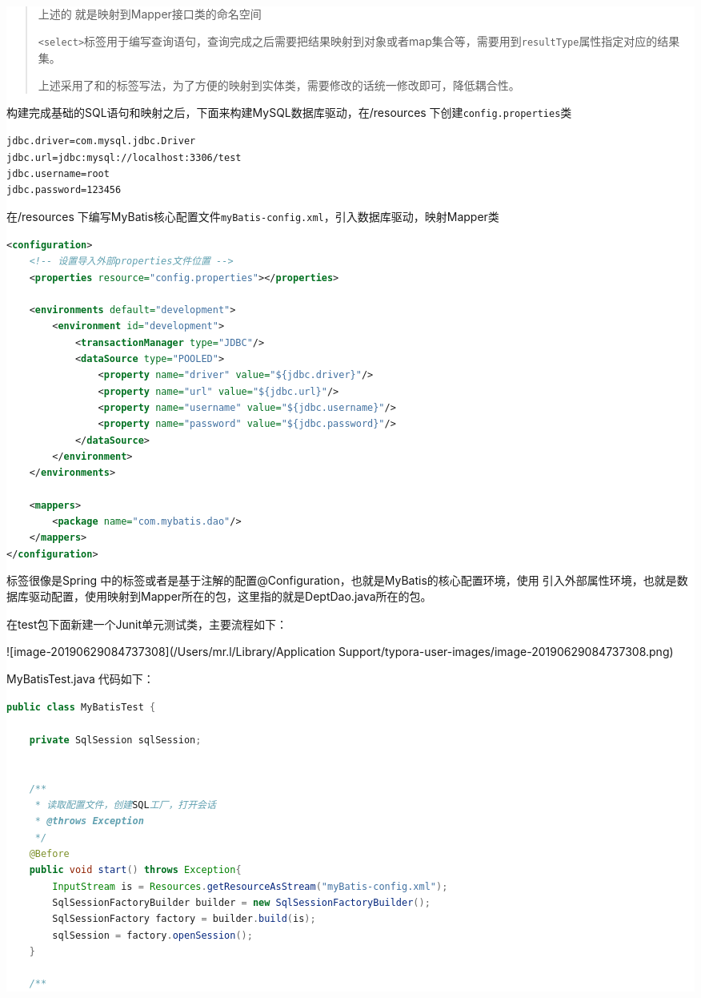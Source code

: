 > 上述的<mapper namespace> 就是映射到Mapper接口类的命名空间
>
> `<select>`标签用于编写查询语句，查询完成之后需要把结果映射到对象或者map集合等，需要用到`resultType`属性指定对应的结果集。
>
> 上述采用了<sql>和<include>的标签写法，为了方便的映射到实体类，需要修改的话统一修改即可，降低耦合性。

构建完成基础的SQL语句和映射之后，下面来构建MySQL数据库驱动，在/resources 下创建`config.properties`类

```properties
jdbc.driver=com.mysql.jdbc.Driver
jdbc.url=jdbc:mysql://localhost:3306/test
jdbc.username=root
jdbc.password=123456
```

在/resources 下编写MyBatis核心配置文件`myBatis-config.xml`，引入数据库驱动，映射Mapper类

```xml
<configuration>
    <!-- 设置导入外部properties文件位置 -->
    <properties resource="config.properties"></properties>
  
    <environments default="development">
        <environment id="development">
            <transactionManager type="JDBC"/>
            <dataSource type="POOLED">
                <property name="driver" value="${jdbc.driver}"/>
                <property name="url" value="${jdbc.url}"/>
                <property name="username" value="${jdbc.username}"/>
                <property name="password" value="${jdbc.password}"/>
            </dataSource>
        </environment>
    </environments>

    <mappers>
        <package name="com.mybatis.dao"/>
    </mappers>
</configuration>
```

<configuration> 标签很像是Spring 中的<beans/>标签或者是基于注解的配置@Configuration，也就是MyBatis的核心配置环境，使用<properties> 引入外部属性环境，也就是数据库驱动配置，使用<mappers>映射到Mapper所在的包，这里指的就是DeptDao.java所在的包。

在test包下面新建一个Junit单元测试类，主要流程如下：

![image-20190629084737308](/Users/mr.l/Library/Application Support/typora-user-images/image-20190629084737308.png)

MyBatisTest.java 代码如下：

```java
public class MyBatisTest {

    private SqlSession sqlSession;


    /**
     * 读取配置文件，创建SQL工厂，打开会话
     * @throws Exception
     */
    @Before
    public void start() throws Exception{
        InputStream is = Resources.getResourceAsStream("myBatis-config.xml");
        SqlSessionFactoryBuilder builder = new SqlSessionFactoryBuilder();
        SqlSessionFactory factory = builder.build(is);
        sqlSession = factory.openSession();
    }

    /**
```